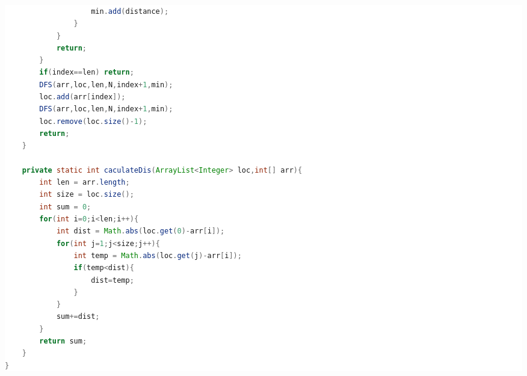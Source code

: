 ```java
                    min.add(distance);
                }
            }
            return;
        }
        if(index==len) return;
        DFS(arr,loc,len,N,index+1,min);
        loc.add(arr[index]);
        DFS(arr,loc,len,N,index+1,min);
        loc.remove(loc.size()-1);
        return;
    }

    private static int caculateDis(ArrayList<Integer> loc,int[] arr){
        int len = arr.length;
        int size = loc.size();
        int sum = 0;
        for(int i=0;i<len;i++){
            int dist = Math.abs(loc.get(0)-arr[i]);
            for(int j=1;j<size;j++){
                int temp = Math.abs(loc.get(j)-arr[i]);
                if(temp<dist){
                    dist=temp;
                }
            }
            sum+=dist;
        }
        return sum;
    }
}
```
